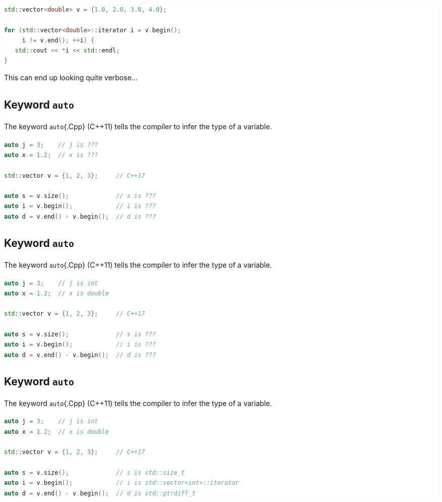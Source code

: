 ~~~cpp
std::vector<double> v = {1.0, 2.0, 3.0, 4.0};

for (std::vector<double>::iterator i = v.begin();
     i != v.end(); ++i) {
   std::cout << *i << std::endl;
}
~~~

This can end up looking quite verbose...

## Keyword `auto`

The keyword `auto`{.Cpp} (C++11) tells the compiler to infer the type of a variable.

~~~cpp
auto j = 3;    // j is ???
auto x = 1.2;  // x is ???

std::vector v = {1, 2, 3};     // C++17

auto s = v.size();             // s is ???
auto i = v.begin();            // i is ???
auto d = v.end() - v.begin();  // d is ???
~~~

## Keyword `auto`

The keyword `auto`{.Cpp} (C++11) tells the compiler to infer the type of a variable.

~~~cpp
auto j = 3;    // j is int
auto x = 1.2;  // x is double

std::vector v = {1, 2, 3};     // C++17

auto s = v.size();             // s is ???
auto i = v.begin();            // i is ???
auto d = v.end() - v.begin();  // d is ???
~~~

## Keyword `auto`

The keyword `auto`{.Cpp} (C++11) tells the compiler to infer the type of a variable.

~~~cpp
auto j = 3;    // j is int
auto x = 1.2;  // x is double

std::vector v = {1, 2, 3};     // C++17

auto s = v.size();             // s is std::size_t
auto i = v.begin();            // i is std::vector<int>::iterator
auto d = v.end() - v.begin();  // d is std::ptrdiff_t
~~~
